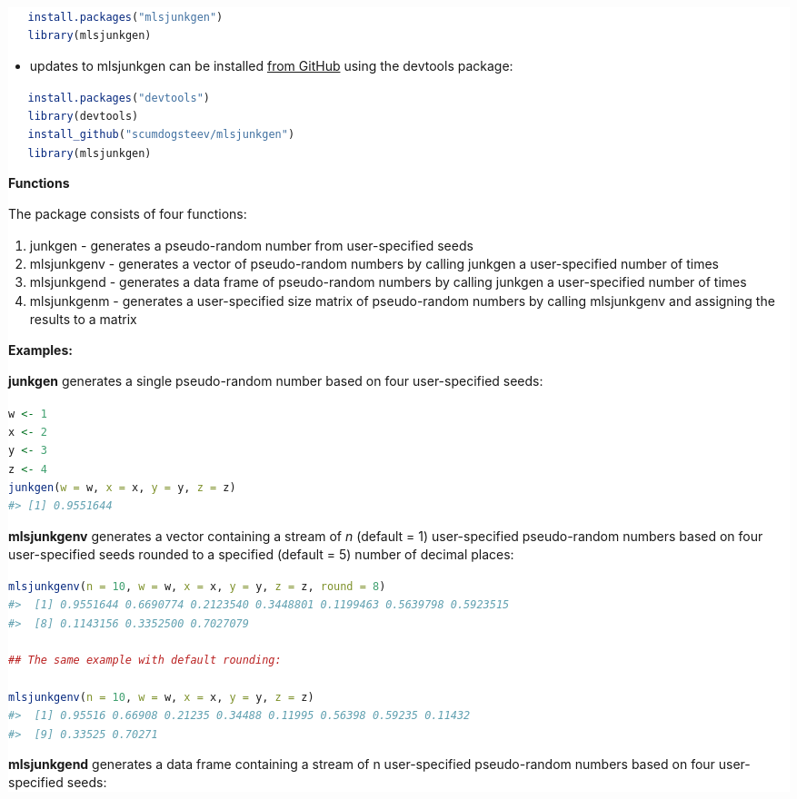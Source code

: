 ```r
   install.packages("mlsjunkgen") 
   library(mlsjunkgen)
```

*   updates to mlsjunkgen can be installed [from GitHub](https://github.com/scumdogsteev/mlsjunkgen) using the devtools package:

```r
   install.packages("devtools")
   library(devtools)
   install_github("scumdogsteev/mlsjunkgen")
   library(mlsjunkgen)
```

**Functions**

The package consists of four functions:

1.  junkgen - generates a pseudo-random number from user-specified seeds
2.  mlsjunkgenv - generates a vector of pseudo-random numbers by calling junkgen a user-specified number of times
3.  mlsjunkgend - generates a data frame of pseudo-random numbers by calling junkgen a user-specified number of times
4.  mlsjunkgenm - generates a user-specified size matrix of pseudo-random numbers by calling mlsjunkgenv and assigning the results to a matrix

**Examples:**

**junkgen** generates a single pseudo-random number based on four user-specified seeds:

```r
w <- 1
x <- 2
y <- 3
z <- 4
junkgen(w = w, x = x, y = y, z = z)
#> [1] 0.9551644
```

**mlsjunkgenv** generates a vector containing a stream of *n* (default = 1) user-specified pseudo-random numbers based on four user-specified seeds rounded to a specified (default = 5) number of decimal places:

```r
mlsjunkgenv(n = 10, w = w, x = x, y = y, z = z, round = 8)
#>  [1] 0.9551644 0.6690774 0.2123540 0.3448801 0.1199463 0.5639798 0.5923515
#>  [8] 0.1143156 0.3352500 0.7027079

## The same example with default rounding:

mlsjunkgenv(n = 10, w = w, x = x, y = y, z = z)
#>  [1] 0.95516 0.66908 0.21235 0.34488 0.11995 0.56398 0.59235 0.11432
#>  [9] 0.33525 0.70271
```

**mlsjunkgend** generates a data frame containing a stream of n user-specified pseudo-random numbers based on four user-specified seeds:
